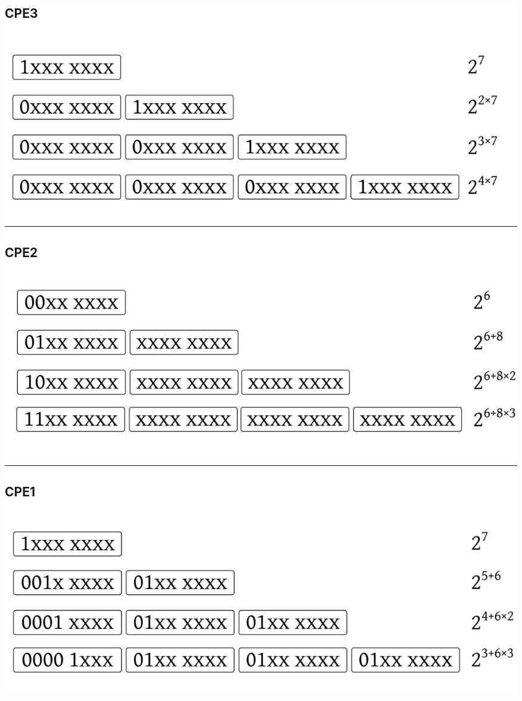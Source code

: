 ## CPE3

<img src="img/cpe3.plain.svg" alt="Custom ‘CPE3’ encoding using up to 4 bytes. Leading bytes and continuation bytes are distinguished by leading bit" style="border:none" />

---

## CPE2

<img src="img/cpe2.plain.svg" alt="Custom ‘CPE2’ encoding using up to 4 bytes. First byte denotes how many continuation bytes follow" style="border:none" />

---

## CPE1

<img src="img/cpe1.plain.svg" alt="Custom ‘CPE1’ encoding using up to 4 bytes. First byte denotes how many continuation bytes follow. Continuation bytes have distinguishing prefix" style="border:none" />
